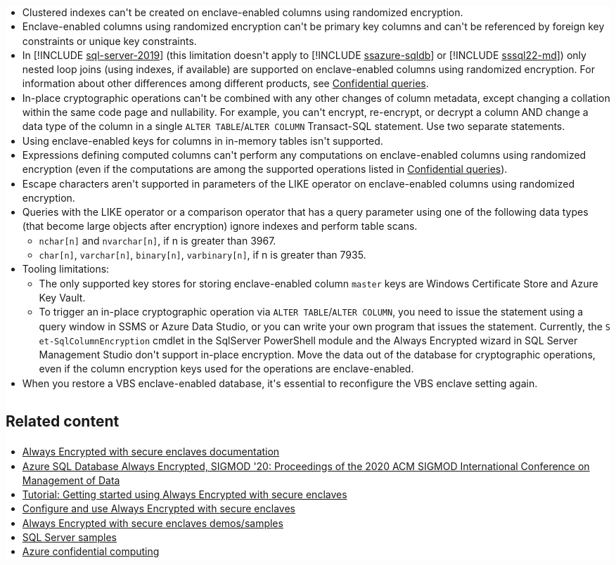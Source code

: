 - Clustered indexes can't be created on enclave-enabled columns using randomized encryption.
- Enclave-enabled columns using randomized encryption can't be primary key columns and can't be referenced by foreign key constraints or unique key constraints.
- In [!INCLUDE [sql-server-2019](../../../includes/sssql19-md.md)] (this limitation doesn't apply to [!INCLUDE [ssazure-sqldb](../../../includes/ssazure-sqldb.md)] or [!INCLUDE [sssql22-md](../../../includes/sssql22-md.md)]) only nested loop joins (using indexes, if available) are supported on enclave-enabled columns using randomized encryption. For information about other differences among different products, see [Confidential queries](#confidential-queries).
- In-place cryptographic operations can't be combined with any other changes of column metadata, except changing a collation within the same code page and nullability. For example, you can't encrypt, re-encrypt, or decrypt a column AND change a data type of the column in a single `ALTER TABLE`/`ALTER COLUMN` Transact-SQL statement. Use two separate statements.
- Using enclave-enabled keys for columns in in-memory tables isn't supported.
- Expressions defining computed columns can't perform any computations on enclave-enabled columns using randomized encryption (even if the computations are among the supported operations listed in [Confidential queries](#confidential-queries)).
- Escape characters aren't supported in parameters of the LIKE operator on enclave-enabled columns using randomized encryption.
- Queries with the LIKE operator or a comparison operator that has a query parameter using one of the following data types (that become large objects after encryption) ignore indexes and perform table scans.
  - `nchar[n]` and `nvarchar[n]`, if n is greater than 3967.
  - `char[n]`, `varchar[n]`, `binary[n]`, `varbinary[n]`, if n is greater than 7935.
- Tooling limitations:
  - The only supported key stores for storing enclave-enabled column `master` keys are Windows Certificate Store and Azure Key Vault.
  - To trigger an in-place cryptographic operation via `ALTER TABLE`/`ALTER COLUMN`, you need to issue the statement using a query window in SSMS or Azure Data Studio, or you can write your own program that issues the statement. Currently, the `Set-SqlColumnEncryption` cmdlet in the SqlServer PowerShell module and the Always Encrypted wizard in SQL Server Management Studio don't support in-place encryption. Move the data out of the database for cryptographic operations, even if the column encryption keys used for the operations are enclave-enabled.
- When you restore a VBS enclave-enabled database, it's essential to reconfigure the VBS enclave setting again.

## Related content

- [Always Encrypted with secure enclaves documentation](/azure/azure-sql/database/always-encrypted-with-secure-enclaves-landing)
- [Azure SQL Database Always Encrypted, SIGMOD '20: Proceedings of the 2020 ACM SIGMOD International Conference on Management of Data](https://dl.acm.org/doi/abs/10.1145/3318464.3386141)
- [Tutorial: Getting started using Always Encrypted with secure enclaves](/azure/azure-sql/database/always-encrypted-enclaves-getting-started)
- [Configure and use Always Encrypted with secure enclaves](configure-always-encrypted-enclaves.md)
- [Always Encrypted with secure enclaves demos/samples](https://github.com/microsoft/sql-server-samples/tree/master/samples/features/security/always-encrypted-with-secure-enclaves)
- [SQL Server samples](https://github.com/Microsoft/sql-server-samples)
- [Azure confidential computing](/azure/confidential-computing/)
